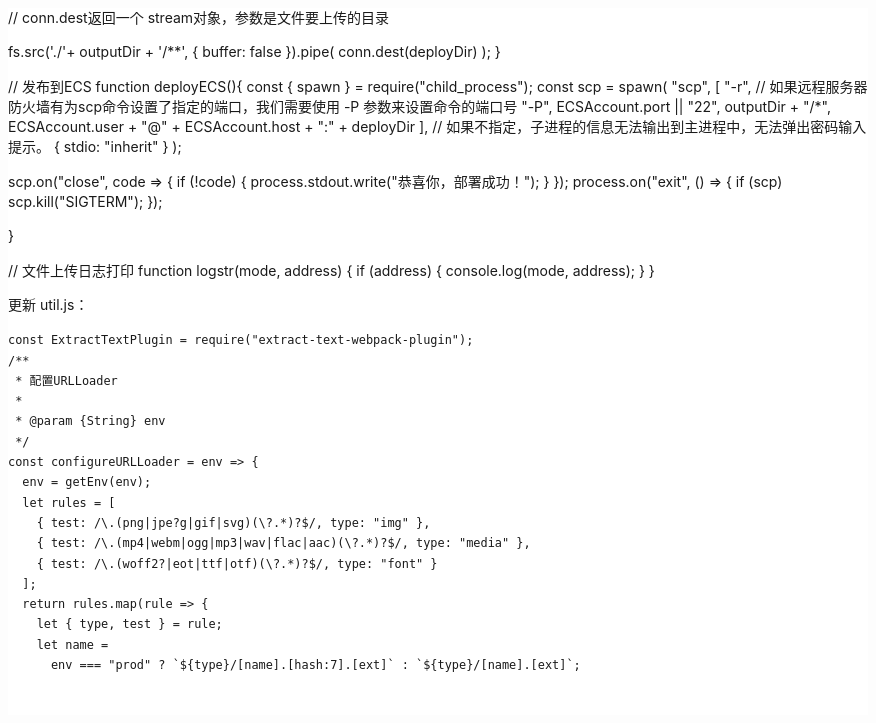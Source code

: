   // conn.dest返回一个 stream对象，参数是文件要上传的目录

  fs.src('./'+ outputDir + '/**', { buffer: false }).pipe(
    conn.dest(deployDir)
  );
}

// 发布到ECS
function deployECS(){
  const { spawn } = require("child_process");
  const scp = spawn(
    "scp",
    [
      "-r",
      // 如果远程服务器防火墙有为scp命令设置了指定的端口，我们需要使用 -P 参数来设置命令的端口号
      "-P",
      ECSAccount.port || "22",
      outputDir + "/*",
      ECSAccount.user + "@" + ECSAccount.host + ":" + deployDir
    ],
    // 如果不指定，子进程的信息无法输出到主进程中，无法弹出密码输入提示。
    { stdio: "inherit" }
  );

  scp.on("close", code =&gt; {
    if (!code) {
      process.stdout.write("恭喜你，部署成功！");
    }
  });
  process.on("exit", () =&gt; {
    if (scp) scp.kill("SIGTERM");
  });

}

// 文件上传日志打印
function logstr(mode, address) {
  if (address) {
    console.log(mode, address);
  }
}
</code></pre>
<p>更新 util.js：</p>
<pre><code>const ExtractTextPlugin = require("extract-text-webpack-plugin");
/**
 * 配置URLLoader
 *
 * @param {String} env
 */
const configureURLLoader = env =&gt; {
  env = getEnv(env);
  let rules = [
    { test: /\.(png|jpe?g|gif|svg)(\?.*)?$/, type: "img" },
    { test: /\.(mp4|webm|ogg|mp3|wav|flac|aac)(\?.*)?$/, type: "media" },
    { test: /\.(woff2?|eot|ttf|otf)(\?.*)?$/, type: "font" }
  ];
  return rules.map(rule =&gt; {
    let { type, test } = rule;
    let name =
      env === "prod" ? `${type}/[name].[hash:7].[ext]` : `${type}/[name].[ext]`;
